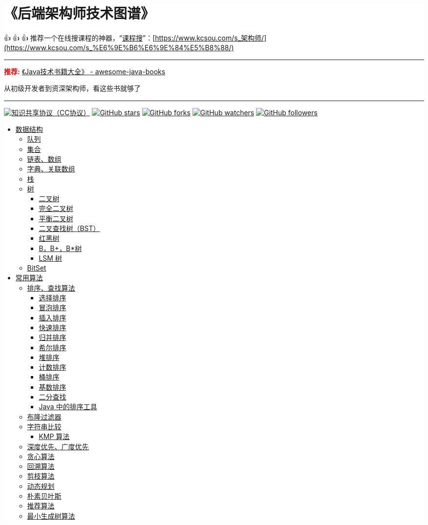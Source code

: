 
<h1>《后端架构师技术图谱》</h1>

:thumbsup: :thumbsup: :thumbsup:  推荐一个在线搜课程的神器，“[课程搜](https://www.kcsou.com)”：[https://www.kcsou.com/s_架构师/](https://www.kcsou.com/s_%E6%9E%B6%E6%9E%84%E5%B8%88/)

-----------


<b style="color:red">推荐:</b> [《Java技术书籍大全》 - awesome-java-books](https://github.com/sorenduan/awesome-java-books)
<p>从初级开发者到资深架构师，看这些书就够了</p>
<hr/>

[![知识共享协议（CC协议）](https://img.shields.io/badge/License-Creative%20Commons-DC3D24.svg)](https://creativecommons.org/licenses/by-nc-sa/4.0/deed.zh)
[![GitHub stars](https://img.shields.io/github/stars/xingshaocheng/architect-awesome.svg?style=flat&label=Star)](https://github.com/xingshaocheng/architect-awesome/stargazers)
[![GitHub forks](https://img.shields.io/github/forks/xingshaocheng/architect-awesome.svg?style=flat&label=Fork)](https://github.com/xingshaocheng/architect-awesome/fork)
[![GitHub watchers](https://img.shields.io/github/watchers/xingshaocheng/architect-awesome.svg?style=flat&label=Watch)](https://github.com/xingshaocheng/architect-awesome/watchers)
[![GitHub followers](https://img.shields.io/github/followers/xingshaocheng.svg?label=%E5%85%B3%E6%B3%A8)](https://github.com/xingshaocheng)


* [数据结构](https://github.com/xingshaocheng/architect-awesome/blob/master/README.md#数据结构)
	* [队列](https://github.com/xingshaocheng/architect-awesome/blob/master/README.md#队列)
	* [集合](https://github.com/xingshaocheng/architect-awesome/blob/master/README.md#集合)
	* [链表、数组](https://github.com/xingshaocheng/architect-awesome/blob/master/README.md#链表数组)
	* [字典、关联数组](https://github.com/xingshaocheng/architect-awesome/blob/master/README.md#字典关联数组)
	* [栈](https://github.com/xingshaocheng/architect-awesome/blob/master/README.md#栈)
	* [树](https://github.com/xingshaocheng/architect-awesome/blob/master/README.md#树)
		* [二叉树](https://github.com/xingshaocheng/architect-awesome/blob/master/README.md#二叉树)
		* [完全二叉树](https://github.com/xingshaocheng/architect-awesome/blob/master/README.md#完全二叉树)
		* [平衡二叉树](https://github.com/xingshaocheng/architect-awesome/blob/master/README.md#平衡二叉树)
		* [二叉查找树（BST）](https://github.com/xingshaocheng/architect-awesome/blob/master/README.md#二叉查找树bst)
		* [红黑树](https://github.com/xingshaocheng/architect-awesome/blob/master/README.md#红黑树)
		* [B，B+，B*树](https://github.com/xingshaocheng/architect-awesome/blob/master/README.md#b-bb树)
		* [LSM 树](https://github.com/xingshaocheng/architect-awesome/blob/master/README.md#lsm-树)
	* [BitSet](https://github.com/xingshaocheng/architect-awesome/blob/master/README.md#bitset)
* [常用算法](https://github.com/xingshaocheng/architect-awesome/blob/master/README.md#常用算法)
	* [排序、查找算法](https://github.com/xingshaocheng/architect-awesome/blob/master/README.md#排序查找算法)
		* [选择排序](https://github.com/xingshaocheng/architect-awesome/blob/master/README.md#选择排序)
		* [冒泡排序](https://github.com/xingshaocheng/architect-awesome/blob/master/README.md#冒泡排序)
		* [插入排序](https://github.com/xingshaocheng/architect-awesome/blob/master/README.md#插入排序)
		* [快速排序](https://github.com/xingshaocheng/architect-awesome/blob/master/README.md#快速排序)
		* [归并排序](https://github.com/xingshaocheng/architect-awesome/blob/master/README.md#归并排序)
		* [希尔排序](https://github.com/xingshaocheng/architect-awesome/blob/master/README.md#希尔排序)
		* [堆排序](https://github.com/xingshaocheng/architect-awesome/blob/master/README.md#堆排序)
		* [计数排序](https://github.com/xingshaocheng/architect-awesome/blob/master/README.md#计数排序)
		* [桶排序](https://github.com/xingshaocheng/architect-awesome/blob/master/README.md#桶排序)
		* [基数排序](https://github.com/xingshaocheng/architect-awesome/blob/master/README.md#基数排序)
		* [二分查找](https://github.com/xingshaocheng/architect-awesome/blob/master/README.md#二分查找)
		* [Java 中的排序工具](https://github.com/xingshaocheng/architect-awesome/blob/master/README.md#java-中的排序工具)
	* [布隆过滤器](https://github.com/xingshaocheng/architect-awesome/blob/master/README.md#布隆过滤器)
	* [字符串比较](https://github.com/xingshaocheng/architect-awesome/blob/master/README.md#字符串比较)
		* [KMP 算法](https://github.com/xingshaocheng/architect-awesome/blob/master/README.md#kmp-算法)
	* [深度优先、广度优先](https://github.com/xingshaocheng/architect-awesome/blob/master/README.md#深度优先广度优先)
	* [贪心算法](https://github.com/xingshaocheng/architect-awesome/blob/master/README.md#贪心算法)
	* [回溯算法](https://github.com/xingshaocheng/architect-awesome/blob/master/README.md#回溯算法)
	* [剪枝算法](https://github.com/xingshaocheng/architect-awesome/blob/master/README.md#剪枝算法)
	* [动态规划](https://github.com/xingshaocheng/architect-awesome/blob/master/README.md#动态规划)
	* [朴素贝叶斯](https://github.com/xingshaocheng/architect-awesome/blob/master/README.md#朴素贝叶斯)
	* [推荐算法](https://github.com/xingshaocheng/architect-awesome/blob/master/README.md#推荐算法)
	* [最小生成树算法](https://github.com/xingshaocheng/architect-awesome/blob/master/README.md#最小生成树算法)